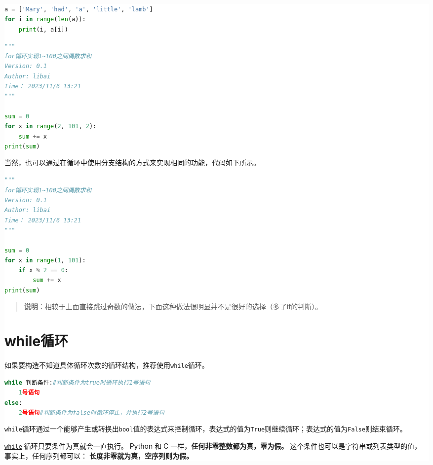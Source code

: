 ```python
a = ['Mary', 'had', 'a', 'little', 'lamb']
for i in range(len(a)):
    print(i, a[i])
```

```python
"""
for循环实现1~100之间偶数求和  
Version: 0.1
Author: libai  
Time： 2023/11/6 13:21
"""

sum = 0
for x in range(2, 101, 2):
    sum += x
print(sum)
```

当然，也可以通过在循环中使用分支结构的方式来实现相同的功能，代码如下所示。

```python
"""
for循环实现1~100之间偶数求和  
Version: 0.1
Author: libai  
Time： 2023/11/6 13:21
"""

sum = 0
for x in range(1, 101):
    if x % 2 == 0:
        sum += x
print(sum)
```
> **说明**：相较于上面直接跳过奇数的做法，下面这种做法很明显并不是很好的选择（多了if的判断）。

# while循环
如果要构造不知道具体循环次数的循环结构，推荐使用`while`循环。
```python
while 判断条件:#判断条件为true时循环执行1号语句
	1号语句
else:
	2号语句#判断条件为false时循环停止，并执行2号语句
```
`while`循环通过一个能够产生或转换出`bool`值的表达式来控制循环，表达式的值为`True`则继续循环；表达式的值为`False`则结束循环。

[`while`](https://docs.python.org/zh-cn/3/reference/compound_stmts.html#while) 循环只要条件为真就会一直执行。
Python 和 C 一样，**任何非零整数都为真，零为假。**
这个条件也可以是字符串或列表类型的值，
事实上，任何序列都可以：
**长度非零就为真，空序列则为假。**
